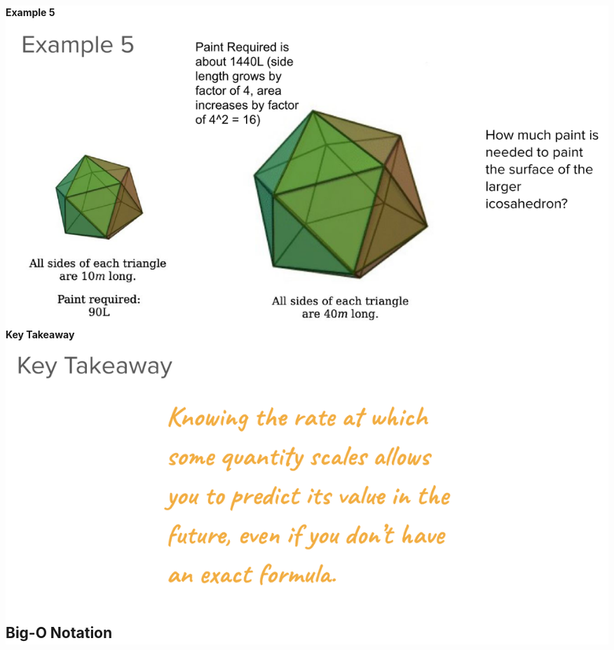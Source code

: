 **Example 5**![image.png](./Lectures_Readings.assets/20230302_2141215378.png)
**Key Takeaway**![image.png](./Lectures_Readings.assets/20230302_2141213451.png)


## Big-O Notation